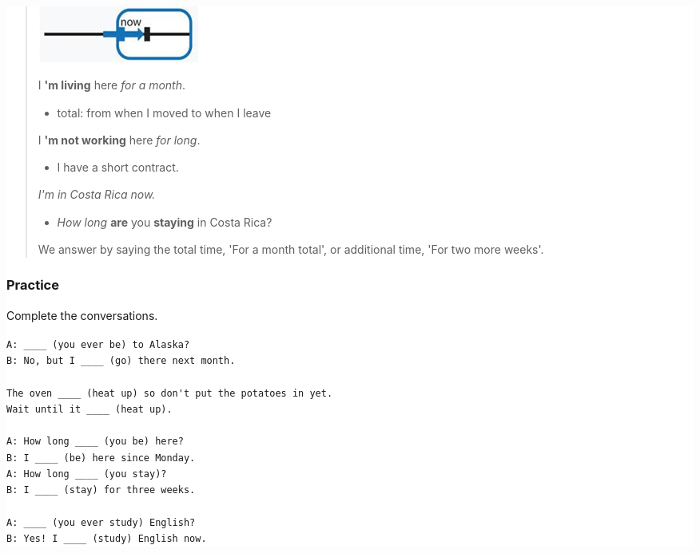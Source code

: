 > ![](./08.%20Results%20of%20actions/already%20and%20yet%2016.png)
>
> I **'m living** here *for a month*.
> - total: from when I moved to when I leave
>
> I **'m not working** here *for long*.
> - I have a short contract.
>
> *I'm in Costa Rica now.* 
> - *How long* **are** you **staying** in Costa Rica?
>
> We answer by saying the total time, 'For a month total', or additional time, 'For two more weeks'.

### Practice
Complete the conversations.

    A: ____ (you ever be) to Alaska?
    B: No, but I ____ (go) there next month.

    The oven ____ (heat up) so don't put the potatoes in yet.
    Wait until it ____ (heat up).

    A: How long ____ (you be) here?
    B: I ____ (be) here since Monday.
    A: How long ____ (you stay)?
    B: I ____ (stay) for three weeks.

    A: ____ (you ever study) English?
    B: Yes! I ____ (study) English now.